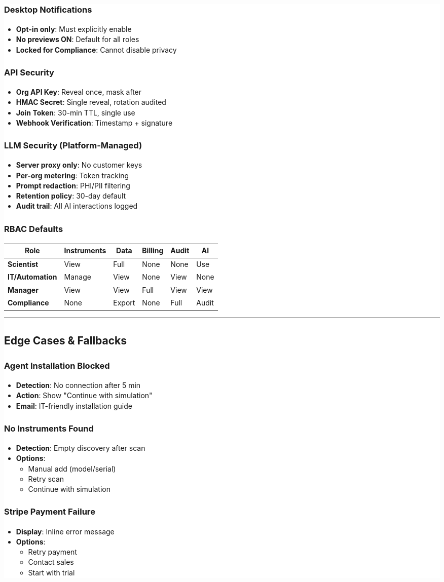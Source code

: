 ### Desktop Notifications
- **Opt-in only**: Must explicitly enable
- **No previews ON**: Default for all roles
- **Locked for Compliance**: Cannot disable privacy

### API Security
- **Org API Key**: Reveal once, mask after
- **HMAC Secret**: Single reveal, rotation audited
- **Join Token**: 30-min TTL, single use
- **Webhook Verification**: Timestamp + signature

### LLM Security (Platform-Managed)
- **Server proxy only**: No customer keys
- **Per-org metering**: Token tracking
- **Prompt redaction**: PHI/PII filtering
- **Retention policy**: 30-day default
- **Audit trail**: All AI interactions logged

### RBAC Defaults

| Role | Instruments | Data | Billing | Audit | AI |
|------|------------|------|---------|-------|-----|
| **Scientist** | View | Full | None | None | Use |
| **IT/Automation** | Manage | View | None | View | None |
| **Manager** | View | View | Full | View | View |
| **Compliance** | None | Export | None | Full | Audit |

---

## Edge Cases & Fallbacks

### Agent Installation Blocked
- **Detection**: No connection after 5 min
- **Action**: Show "Continue with simulation"
- **Email**: IT-friendly installation guide

### No Instruments Found
- **Detection**: Empty discovery after scan
- **Options**:
  - Manual add (model/serial)
  - Retry scan
  - Continue with simulation

### Stripe Payment Failure
- **Display**: Inline error message
- **Options**:
  - Retry payment
  - Contact sales
  - Start with trial
